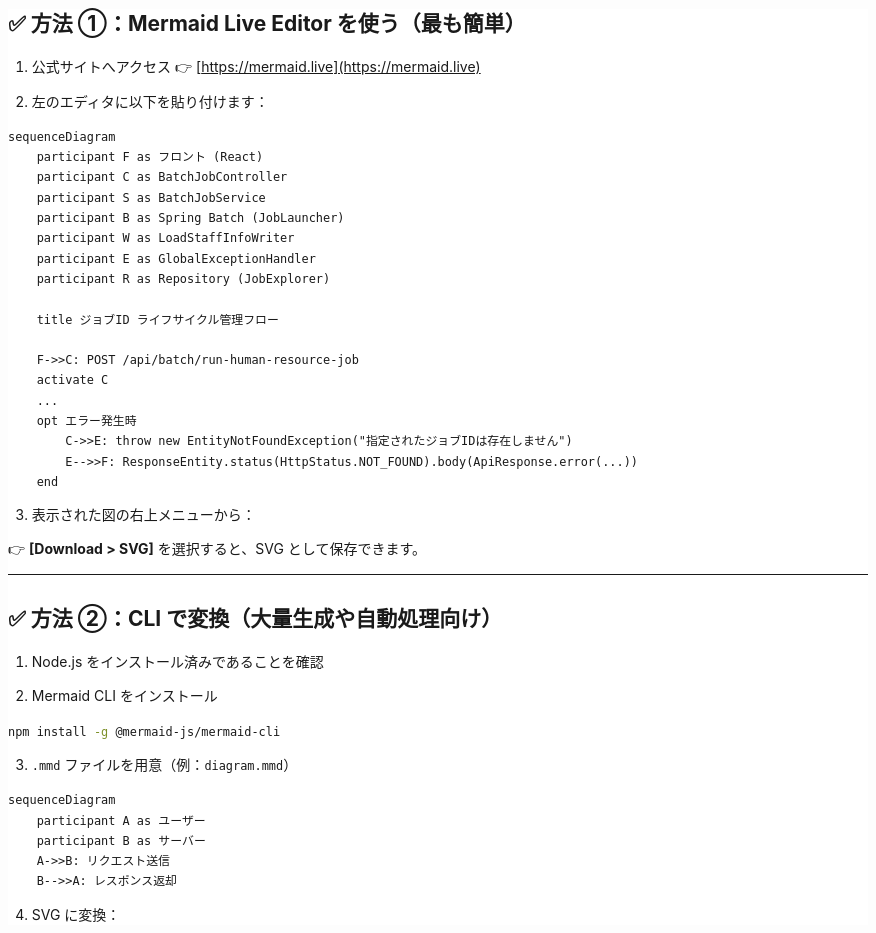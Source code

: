 
## ✅ 方法 ①：**Mermaid Live Editor を使う（最も簡単）**

1. 公式サイトへアクセス
   👉 [https://mermaid.live](https://mermaid.live)

2. 左のエディタに以下を貼り付けます：

```mermaid
sequenceDiagram
    participant F as フロント (React)
    participant C as BatchJobController
    participant S as BatchJobService
    participant B as Spring Batch (JobLauncher)
    participant W as LoadStaffInfoWriter
    participant E as GlobalExceptionHandler
    participant R as Repository (JobExplorer)

    title ジョブID ライフサイクル管理フロー

    F->>C: POST /api/batch/run-human-resource-job
    activate C
    ...
    opt エラー発生時
        C->>E: throw new EntityNotFoundException("指定されたジョブIDは存在しません")
        E-->>F: ResponseEntity.status(HttpStatus.NOT_FOUND).body(ApiResponse.error(...))
    end
```

3. 表示された図の右上メニューから：

👉 **\[Download > SVG]** を選択すると、SVG として保存できます。

---

## ✅ 方法 ②：CLI で変換（大量生成や自動処理向け）

1. Node.js をインストール済みであることを確認

2. Mermaid CLI をインストール

```bash
npm install -g @mermaid-js/mermaid-cli
```

3. `.mmd` ファイルを用意（例：`diagram.mmd`）

```mmd
sequenceDiagram
    participant A as ユーザー
    participant B as サーバー
    A->>B: リクエスト送信
    B-->>A: レスポンス返却
```

4. SVG に変換：
